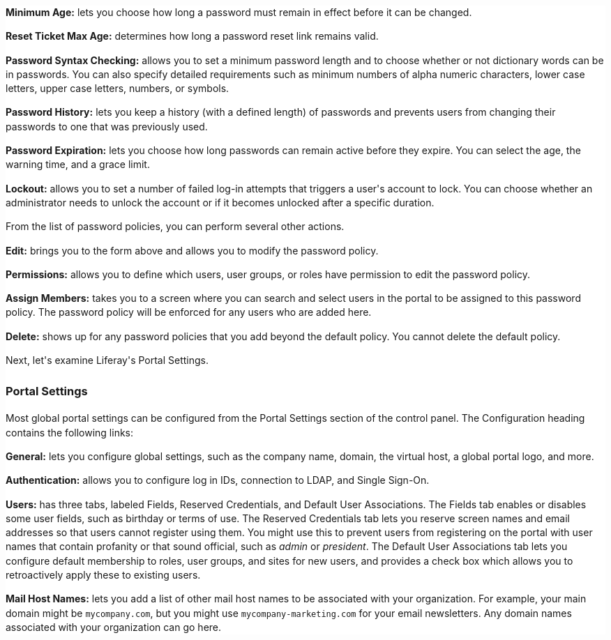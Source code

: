 **Minimum Age:** lets you choose how long a password must remain in effect before it can be changed.

**Reset Ticket Max Age:** determines how long a password reset link remains valid.

**Password Syntax Checking:** allows you to set a minimum password length and to choose whether or not dictionary words can be in passwords. You can also specify detailed requirements such as minimum numbers of alpha numeric characters, lower case letters, upper case letters, numbers, or symbols.

**Password History:** lets you keep a history (with a defined length) of passwords and prevents users from changing their passwords to one that was previously used.

**Password Expiration:** lets you choose how long passwords can remain active before they expire. You can select the age, the warning time, and a grace limit.

**Lockout:** allows you to set a number of failed log-in attempts that triggers a user's account to lock. You can choose whether an administrator needs to unlock the account or if it becomes unlocked after a specific duration.

From the list of password policies, you can perform several other actions.

**Edit:** brings you to the form above and allows you to modify the password policy.

**Permissions:** allows you to define which users, user groups, or roles have permission to edit the password policy.

**Assign Members:** takes you to a screen where you can search and select users in the portal to be assigned to this password policy. The password policy will be enforced for any users who are added here.

**Delete:** shows up for any password policies that you add beyond the default policy. You cannot delete the default policy.

Next, let's examine Liferay's Portal Settings.



### Portal Settings [](id=lp-6-1-ugen12-portal-settings-0)

Most global portal settings can be configured from the Portal Settings section of the control panel. The Configuration heading contains the following links:

**General:** lets you configure global settings, such as the company name, domain, the virtual host, a global portal logo, and more.

**Authentication:** allows you to configure log in IDs, connection to LDAP, and Single Sign-On.

**Users:** has three tabs, labeled Fields, Reserved Credentials, and Default User Associations. The Fields tab enables or disables some user fields, such as birthday or terms of use. The Reserved Credentials tab lets you reserve screen names and email addresses so that users cannot register using them. You might use this to prevent users from registering on the portal with user names that contain profanity or that sound official, such as *admin* or *president*. The Default User Associations tab lets you configure default membership to roles, user groups, and sites for new users, and provides a check box which allows you to retroactively apply these to existing users.

**Mail Host Names:** lets you add a list of other mail host names to be associated with your organization. For example, your main domain might be `mycompany.com`, but you might use `mycompany-marketing.com` for your email newsletters. Any domain names associated with your organization can go here.
